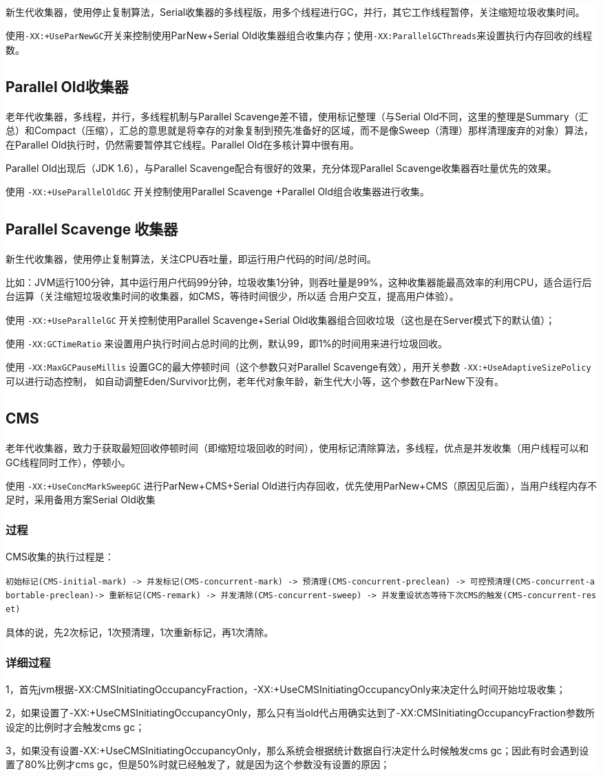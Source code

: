 新生代收集器，使用停止复制算法，Serial收集器的多线程版，用多个线程进行GC，并行，其它工作线程暂停，关注缩短垃圾收集时间。

使用`-XX:+UseParNewGC`开关来控制使用ParNew+Serial Old收集器组合收集内存；使用`-XX:ParallelGCThreads`来设置执行内存回收的线程数。

## Parallel Old收集器

老年代收集器，多线程，并行，多线程机制与Parallel Scavenge差不错，使用标记整理（与Serial Old不同，这里的整理是Summary（汇总）和Compact（压缩），汇总的意思就是将幸存的对象复制到预先准备好的区域，而不是像Sweep（清理）那样清理废弃的对象）算法，在Parallel Old执行时，仍然需要暂停其它线程。Parallel Old在多核计算中很有用。

Parallel Old出现后（JDK 1.6），与Parallel Scavenge配合有很好的效果，充分体现Parallel Scavenge收集器吞吐量优先的效果。

使用 `-XX:+UseParallelOldGC` 开关控制使用Parallel Scavenge +Parallel Old组合收集器进行收集。

## Parallel Scavenge 收集器

新生代收集器，使用停止复制算法，关注CPU吞吐量，即运行用户代码的时间/总时间。

比如：JVM运行100分钟，其中运行用户代码99分钟，垃圾收集1分钟，则吞吐量是99%，这种收集器能最高效率的利用CPU，适合运行后台运算（关注缩短垃圾收集时间的收集器，如CMS，等待时间很少，所以适 合用户交互，提高用户体验）。

使用 `-XX:+UseParallelGC` 开关控制使用Parallel Scavenge+Serial Old收集器组合回收垃圾（这也是在Server模式下的默认值）；

使用 `-XX:GCTimeRatio` 来设置用户执行时间占总时间的比例，默认99，即1%的时间用来进行垃圾回收。

使用 `-XX:MaxGCPauseMillis` 设置GC的最大停顿时间（这个参数只对Parallel Scavenge有效），用开关参数 `-XX:+UseAdaptiveSizePolicy` 可以进行动态控制，
如自动调整Eden/Survivor比例，老年代对象年龄，新生代大小等，这个参数在ParNew下没有。

## CMS

老年代收集器，致力于获取最短回收停顿时间（即缩短垃圾回收的时间），使用标记清除算法，多线程，优点是并发收集（用户线程可以和GC线程同时工作），停顿小。

使用 `-XX:+UseConcMarkSweepGC` 进行ParNew+CMS+Serial Old进行内存回收，优先使用ParNew+CMS（原因见后面），当用户线程内存不足时，采用备用方案Serial Old收集

### 过程

CMS收集的执行过程是：

```
初始标记(CMS-initial-mark) -> 并发标记(CMS-concurrent-mark) -> 预清理(CMS-concurrent-preclean) -> 可控预清理(CMS-concurrent-abortable-preclean)-> 重新标记(CMS-remark) -> 并发清除(CMS-concurrent-sweep) -> 并发重设状态等待下次CMS的触发(CMS-concurrent-reset)
```

具体的说，先2次标记，1次预清理，1次重新标记，再1次清除。 

### 详细过程

1，首先jvm根据-XX:CMSInitiatingOccupancyFraction，-XX:+UseCMSInitiatingOccupancyOnly来决定什么时间开始垃圾收集；

2，如果设置了-XX:+UseCMSInitiatingOccupancyOnly，那么只有当old代占用确实达到了-XX:CMSInitiatingOccupancyFraction参数所设定的比例时才会触发cms gc；

3，如果没有设置-XX:+UseCMSInitiatingOccupancyOnly，那么系统会根据统计数据自行决定什么时候触发cms gc；因此有时会遇到设置了80%比例才cms gc，但是50%时就已经触发了，就是因为这个参数没有设置的原因；
